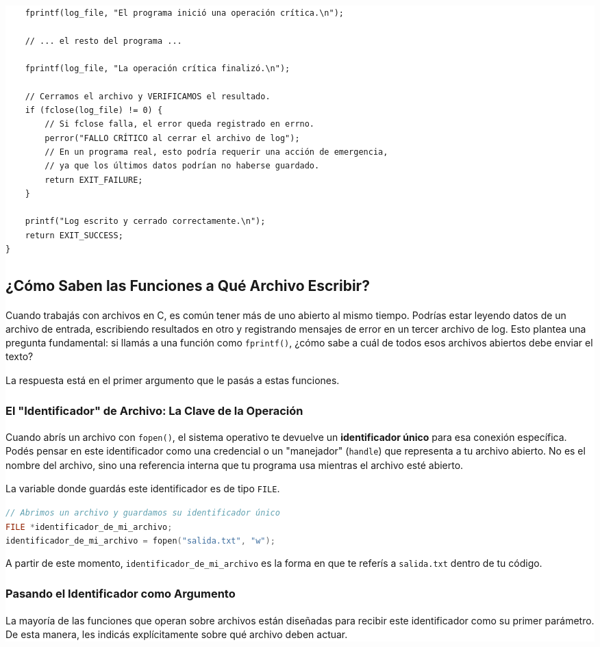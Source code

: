 ```{code-block} c
    fprintf(log_file, "El programa inició una operación crítica.\n");

    // ... el resto del programa ...

    fprintf(log_file, "La operación crítica finalizó.\n");

    // Cerramos el archivo y VERIFICAMOS el resultado.
    if (fclose(log_file) != 0) {
        // Si fclose falla, el error queda registrado en errno.
        perror("FALLO CRÍTICO al cerrar el archivo de log");
        // En un programa real, esto podría requerir una acción de emergencia,
        // ya que los últimos datos podrían no haberse guardado.
        return EXIT_FAILURE;
    }

    printf("Log escrito y cerrado correctamente.\n");
    return EXIT_SUCCESS;
}
```

## ¿Cómo Saben las Funciones a Qué Archivo Escribir?

Cuando trabajás con archivos en C, es común tener más de uno abierto al mismo
tiempo. Podrías estar leyendo datos de un archivo de entrada, escribiendo
resultados en otro y registrando mensajes de error en un tercer archivo de log.
Esto plantea una pregunta fundamental: si llamás a una función como `fprintf()`,
¿cómo sabe a cuál de todos esos archivos abiertos debe enviar el texto?

La respuesta está en el primer argumento que le pasás a estas funciones.

### El "Identificador" de Archivo: La Clave de la Operación

Cuando abrís un archivo con `fopen()`, el sistema operativo te devuelve un
**identificador único** para esa conexión específica. Podés pensar en este
identificador como una credencial o un "manejador" (`handle`) que representa a
tu archivo abierto. No es el nombre del archivo, sino una referencia interna que
tu programa usa mientras el archivo esté abierto.

La variable donde guardás este identificador es de tipo `FILE`.

```c
// Abrimos un archivo y guardamos su identificador único
FILE *identificador_de_mi_archivo;
identificador_de_mi_archivo = fopen("salida.txt", "w");
```

A partir de este momento, `identificador_de_mi_archivo` es la forma en que te
referís a `salida.txt` dentro de tu código.

### Pasando el Identificador como Argumento

La mayoría de las funciones que operan sobre archivos están diseñadas para
recibir este identificador como su primer parámetro. De esta manera, les indicás
explícitamente sobre qué archivo deben actuar.
